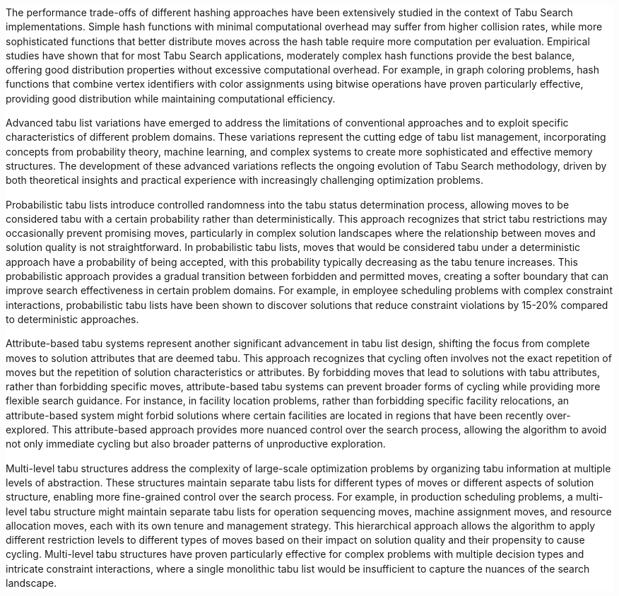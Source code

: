 The performance trade-offs of different hashing approaches have been extensively studied in the context of Tabu Search implementations. Simple hash functions with minimal computational overhead may suffer from higher collision rates, while more sophisticated functions that better distribute moves across the hash table require more computation per evaluation. Empirical studies have shown that for most Tabu Search applications, moderately complex hash functions provide the best balance, offering good distribution properties without excessive computational overhead. For example, in graph coloring problems, hash functions that combine vertex identifiers with color assignments using bitwise operations have proven particularly effective, providing good distribution while maintaining computational efficiency.

Advanced tabu list variations have emerged to address the limitations of conventional approaches and to exploit specific characteristics of different problem domains. These variations represent the cutting edge of tabu list management, incorporating concepts from probability theory, machine learning, and complex systems to create more sophisticated and effective memory structures. The development of these advanced variations reflects the ongoing evolution of Tabu Search methodology, driven by both theoretical insights and practical experience with increasingly challenging optimization problems.

Probabilistic tabu lists introduce controlled randomness into the tabu status determination process, allowing moves to be considered tabu with a certain probability rather than deterministically. This approach recognizes that strict tabu restrictions may occasionally prevent promising moves, particularly in complex solution landscapes where the relationship between moves and solution quality is not straightforward. In probabilistic tabu lists, moves that would be considered tabu under a deterministic approach have a probability of being accepted, with this probability typically decreasing as the tabu tenure increases. This probabilistic approach provides a gradual transition between forbidden and permitted moves, creating a softer boundary that can improve search effectiveness in certain problem domains. For example, in employee scheduling problems with complex constraint interactions, probabilistic tabu lists have been shown to discover solutions that reduce constraint violations by 15-20% compared to deterministic approaches.

Attribute-based tabu systems represent another significant advancement in tabu list design, shifting the focus from complete moves to solution attributes that are deemed tabu. This approach recognizes that cycling often involves not the exact repetition of moves but the repetition of solution characteristics or attributes. By forbidding moves that lead to solutions with tabu attributes, rather than forbidding specific moves, attribute-based tabu systems can prevent broader forms of cycling while providing more flexible search guidance. For instance, in facility location problems, rather than forbidding specific facility relocations, an attribute-based system might forbid solutions where certain facilities are located in regions that have been recently over-explored. This attribute-based approach provides more nuanced control over the search process, allowing the algorithm to avoid not only immediate cycling but also broader patterns of unproductive exploration.

Multi-level tabu structures address the complexity of large-scale optimization problems by organizing tabu information at multiple levels of abstraction. These structures maintain separate tabu lists for different types of moves or different aspects of solution structure, enabling more fine-grained control over the search process. For example, in production scheduling problems, a multi-level tabu structure might maintain separate tabu lists for operation sequencing moves, machine assignment moves, and resource allocation moves, each with its own tenure and management strategy. This hierarchical approach allows the algorithm to apply different restriction levels to different types of moves based on their impact on solution quality and their propensity to cause cycling. Multi-level tabu structures have proven particularly effective for complex problems with multiple decision types and intricate constraint interactions, where a single monolithic tabu list would be insufficient to capture the nuances of the search landscape.
